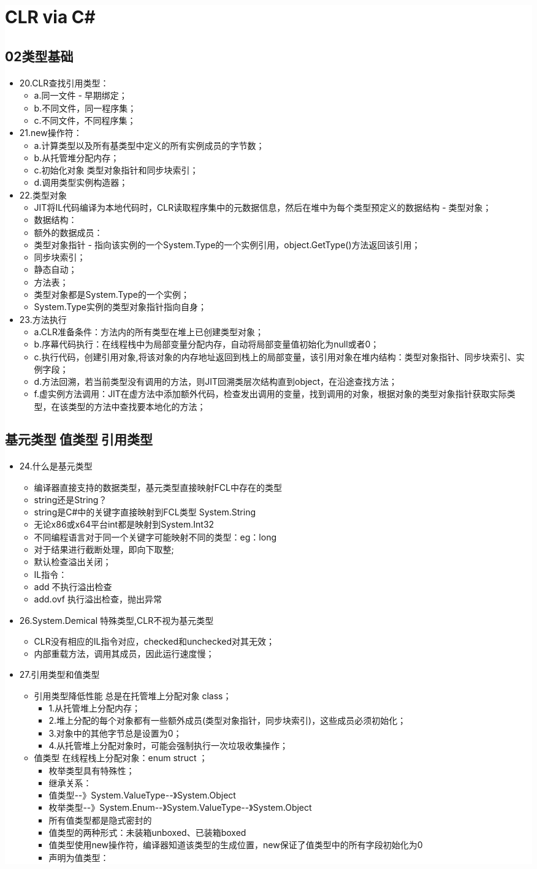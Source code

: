 # CLR via C\#

## 02类型基础

- 20.CLR查找引用类型：
  - a.同一文件 - 早期绑定；
  - b.不同文件，同一程序集；
  - c.不同文件，不同程序集；
- 21.new操作符：
  - a.计算类型以及所有基类型中定义的所有实例成员的字节数；
  - b.从托管堆分配内存；
  - c.初始化对象 类型对象指针和同步块索引；
  - d.调用类型实例构造器；
- 22.类型对象
  - JIT将IL代码编译为本地代码时，CLR读取程序集中的元数据信息，然后在堆中为每个类型预定义的数据结构 - 类型对象；
  - 数据结构：
  - 额外的数据成员：
  - 类型对象指针 - 指向该实例的一个System.Type的一个实例引用，object.GetType()方法返回该引用；
  - 同步块索引；
  - 静态自动；
  - 方法表；
  - 类型对象都是System.Type的一个实例；
  - System.Type实例的类型对象指针指向自身；
- 23.方法执行
  - a.CLR准备条件：方法内的所有类型在堆上已创建类型对象；
  - b.序幕代码执行：在线程栈中为局部变量分配内存，自动将局部变量值初始化为null或者0；
  - c.执行代码，创建引用对象,将该对象的内存地址返回到栈上的局部变量，该引用对象在堆内结构：类型对象指针、同步块索引、实例字段；
  - d.方法回溯，若当前类型没有调用的方法，则JIT回溯类层次结构直到object，在沿途查找方法；
  - f.虚实例方法调用：JIT在虚方法中添加额外代码，检查发出调用的变量，找到调用的对象，根据对象的类型对象指针获取实际类型，在该类型的方法中查找要本地化的方法；

## 基元类型 值类型 引用类型

- 24.什么是基元类型
  - 编译器直接支持的数据类型，基元类型直接映射FCL中存在的类型
  - string还是String？
  - string是C#中的关键字直接映射到FCL类型 System.String
  - 无论x86或x64平台int都是映射到System.Int32
  - 不同编程语言对于同一个关键字可能映射不同的类型：eg：long
  - 对于结果进行截断处理，即向下取整;
  - 默认检查溢出关闭；
  - IL指令：
  - add 不执行溢出检查
  - add.ovf 执行溢出检查，抛出异常
- 26.System.Demical 特殊类型,CLR不视为基元类型
  - CLR没有相应的IL指令对应，checked和unchecked对其无效；
  - 内部重载方法，调用其成员，因此运行速度慢；

- 27.引用类型和值类型
  - 引用类型降低性能 总是在托管堆上分配对象 class；
    - 1.从托管堆上分配内存；
    - 2.堆上分配的每个对象都有一些额外成员(类型对象指针，同步块索引)，这些成员必须初始化；
    - 3.对象中的其他字节总是设置为0；
    - 4.从托管堆上分配对象时，可能会强制执行一次垃圾收集操作；
  - 值类型 在线程栈上分配对象：enum struct ；
    - 枚举类型具有特殊性；
    - 继承关系：
    - 值类型--》System.ValueType--》System.Object
    - 枚举类型--》System.Enum--》System.ValueType--》System.Object
    - 所有值类型都是隐式密封的
    - 值类型的两种形式：未装箱unboxed、已装箱boxed
    - 值类型使用new操作符，编译器知道该类型的生成位置，new保证了值类型中的所有字段初始化为0
    - 声明为值类型：
